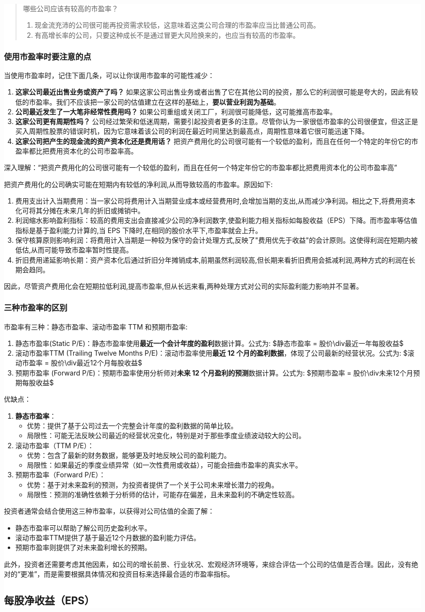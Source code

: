 >哪些公司应该有较高的市盈率？
>
>1. 现金流充沛的公司很可能再投资需求较低，这意味着这类公司合理的市盈率应当比普通公司高。
>2. 有高增长率的公司，只要这种成长不是通过冒更大风险换来的，也应当有较高的市盈率。

### 使用市盈率时要注意的点

当使用市盈率时，记住下面几条，可以让你误用市盈率的可能性减少：
1. **这家公司最近出售业务或资产了吗？** 如果这家公司出售业务或者出售了它在其他公司的投资，那么它的利润很可能是夸大的，因此有较低的市盈率。我们不应该把一家公司的估值建立在这样的基础上，**要以营业利润为基础**。
2. **公司最近发生了一大笔非经常性费用吗？** 如果公司重组或关闭工厂，利润很可能降低，这可能推高市盈率。
3. **这家公司更有周期性吗？** 公司经过繁荣和低迷周期，需要引起投资者更多的注意。尽管你认为一家很低市盈率的公司很便宜，但这正是买入周期性股票的错误时机，因为它意味着该公司的利润在最近时间里达到最高点，周期性意味着它很可能迅速下降。
4. **这家公司把产生的现金流的资产资本化还是费用话？** 把资产费用化的公司很可能有一个较低的盈利，而且在任何一个特定的年份它的市盈率都比把费用资本化的公司市盈率高。

深入理解：“把资产费用化的公司很可能有一个较低的盈利，而且在任何一个特定年份它的市盈率都比把费用资本化的公司市盈率高”

把资产费用化的公司确实可能在短期内有较低的净利润,从而导致较高的市盈率。原因如下:
1. 费用支出计入当期费用：当一家公司将费用计入当期营业成本或经营费用时,会增加当期的支出,从而减少净利润。相比之下,将费用资本化可将其分摊在未来几年的折旧或摊销中。
2. 利润缩水影响盈利指标：较高的费用支出会直接减少公司的净利润数字,使盈利能力相关指标如每股收益（EPS）下降。而市盈率等估值指标是基于盈利能力计算的,当 EPS 下降时,在相同的股价水平下,市盈率就会上升。
3. 保守核算原则影响利润：将费用计入当期是一种较为保守的会计处理方式,反映了"费用优先于收益"的会计原则。这使得利润在短期内被低估,从而可能导致市盈率暂时性提高。
4. 折旧费用递延影响长期：资产资本化后通过折旧分年摊销成本,前期虽然利润较高,但长期来看折旧费用会抵减利润,两种方式的利润在长期会趋同。
 
 因此，尽管资产费用化会在短期拉低利润,提高市盈率,但从长远来看,两种处理方式对公司的实际盈利能力影响并不显著。

### 三种市盈率的区别

市盈率有三种：静态市盈率、滚动市盈率 TTM 和预期市盈率:

1. 静态市盈率(Static P/E)：静态市盈率使用**最近一个会计年度的盈利**数据计算。公式为:  $静态市盈率 = 股价\div最近一年每股收益$
2. 滚动市盈率TTM (Trailing Twelve Months P/E)：滚动市盈率使用**最近 12 个月的盈利数据**，体现了公司最新的经营状况。公式为:  $滚动市盈率 = 股价\div最近12个月每股收益$
3. 预期市盈率 (Forward P/E)：预期市盈率使用分析师对**未来 12 个月盈利的预测**数据计算。公式为: $预期市盈率 = 股价\div未来12个月预期每股收益$

优缺点：
1. **静态市盈率**：
	- 优势：提供了基于公司过去一个完整会计年度的盈利数据的简单比较。
	- 局限性：可能无法反映公司最近的经营状况变化，特别是对于那些季度业绩波动较大的公司。
2. 滚动市盈率（TTM P/E）：
	- 优势：包含了最新的财务数据，能够更及时地反映公司的盈利能力。
	- 局限性：如果最近的季度业绩异常（如一次性费用或收益），可能会扭曲市盈率的真实水平。
 3. 预期市盈率（Forward P/E）：
	- 优势：基于对未来盈利的预测，为投资者提供了一个关于公司未来增长潜力的视角。
	- 局限性：预测的准确性依赖于分析师的估计，可能存在偏差，且未来盈利的不确定性较高。
 
 投资者通常会结合使用这三种市盈率，以获得对公司估值的全面了解：
 - 静态市盈率可以帮助了解公司历史盈利水平。
 - 滚动市盈率TTM提供了基于最近12个月数据的盈利能力评估。
 - 预期市盈率则提供了对未来盈利增长的预期。
 
 此外，投资者还需要考虑其他因素，如公司的增长前景、行业状况、宏观经济环境等，来综合评估一个公司的估值是否合理。因此，没有绝对的“更准”，而是需要根据具体情况和投资目标来选择最合适的市盈率指标。

## 每股净收益（EPS）
